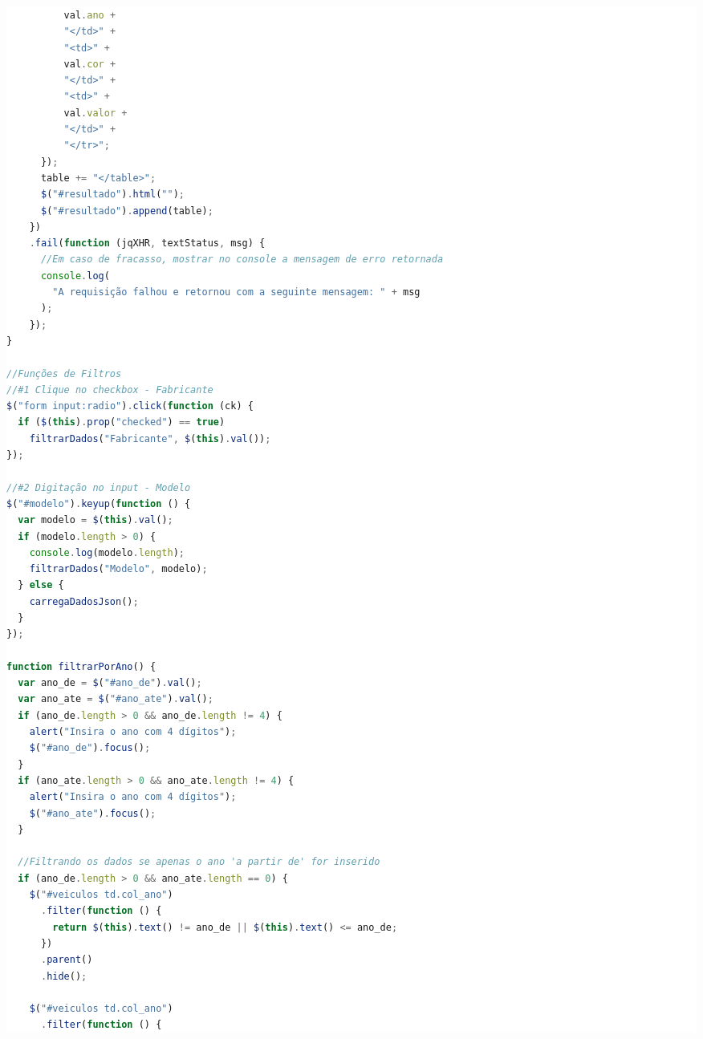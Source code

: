 ```js
          val.ano +
          "</td>" +
          "<td>" +
          val.cor +
          "</td>" +
          "<td>" +
          val.valor +
          "</td>" +
          "</tr>";
      });
      table += "</table>";
      $("#resultado").html("");
      $("#resultado").append(table);
    })
    .fail(function (jqXHR, textStatus, msg) {
      //Em caso de fracasso, mostrar no console a mensagem de erro retornada
      console.log(
        "A requisição falhou e retornou com a seguinte mensagem: " + msg
      );
    });
}

//Funções de Filtros
//#1 Clique no checkbox - Fabricante
$("form input:radio").click(function (ck) {
  if ($(this).prop("checked") == true)
    filtrarDados("Fabricante", $(this).val());
});

//#2 Digitação no input - Modelo
$("#modelo").keyup(function () {
  var modelo = $(this).val();
  if (modelo.length > 0) {
    console.log(modelo.length);
    filtrarDados("Modelo", modelo);
  } else {
    carregaDadosJson();
  }
});

function filtrarPorAno() {
  var ano_de = $("#ano_de").val();
  var ano_ate = $("#ano_ate").val();
  if (ano_de.length > 0 && ano_de.length != 4) {
    alert("Insira o ano com 4 dígitos");
    $("#ano_de").focus();
  }
  if (ano_ate.length > 0 && ano_ate.length != 4) {
    alert("Insira o ano com 4 dígitos");
    $("#ano_ate").focus();
  }

  //Filtrando os dados se apenas o ano 'a partir de' for inserido
  if (ano_de.length > 0 && ano_ate.length == 0) {
    $("#veiculos td.col_ano")
      .filter(function () {
        return $(this).text() != ano_de || $(this).text() <= ano_de;
      })
      .parent()
      .hide();

    $("#veiculos td.col_ano")
      .filter(function () {
```